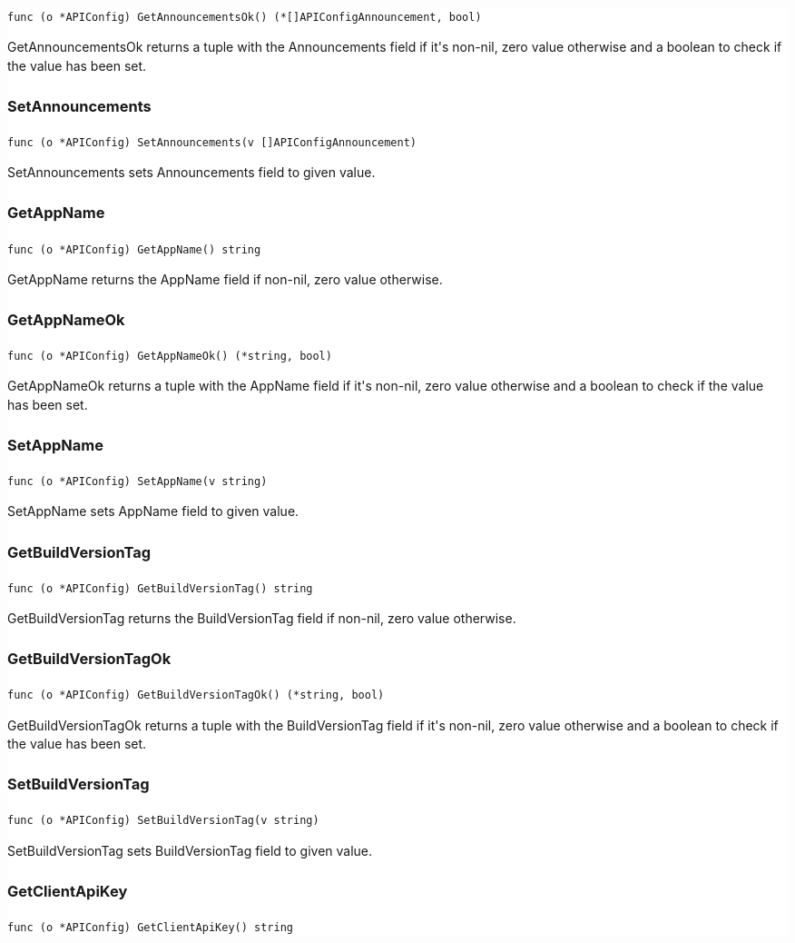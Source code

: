 `func (o *APIConfig) GetAnnouncementsOk() (*[]APIConfigAnnouncement, bool)`

GetAnnouncementsOk returns a tuple with the Announcements field if it's non-nil, zero value otherwise
and a boolean to check if the value has been set.

### SetAnnouncements

`func (o *APIConfig) SetAnnouncements(v []APIConfigAnnouncement)`

SetAnnouncements sets Announcements field to given value.


### GetAppName

`func (o *APIConfig) GetAppName() string`

GetAppName returns the AppName field if non-nil, zero value otherwise.

### GetAppNameOk

`func (o *APIConfig) GetAppNameOk() (*string, bool)`

GetAppNameOk returns a tuple with the AppName field if it's non-nil, zero value otherwise
and a boolean to check if the value has been set.

### SetAppName

`func (o *APIConfig) SetAppName(v string)`

SetAppName sets AppName field to given value.


### GetBuildVersionTag

`func (o *APIConfig) GetBuildVersionTag() string`

GetBuildVersionTag returns the BuildVersionTag field if non-nil, zero value otherwise.

### GetBuildVersionTagOk

`func (o *APIConfig) GetBuildVersionTagOk() (*string, bool)`

GetBuildVersionTagOk returns a tuple with the BuildVersionTag field if it's non-nil, zero value otherwise
and a boolean to check if the value has been set.

### SetBuildVersionTag

`func (o *APIConfig) SetBuildVersionTag(v string)`

SetBuildVersionTag sets BuildVersionTag field to given value.


### GetClientApiKey

`func (o *APIConfig) GetClientApiKey() string`
